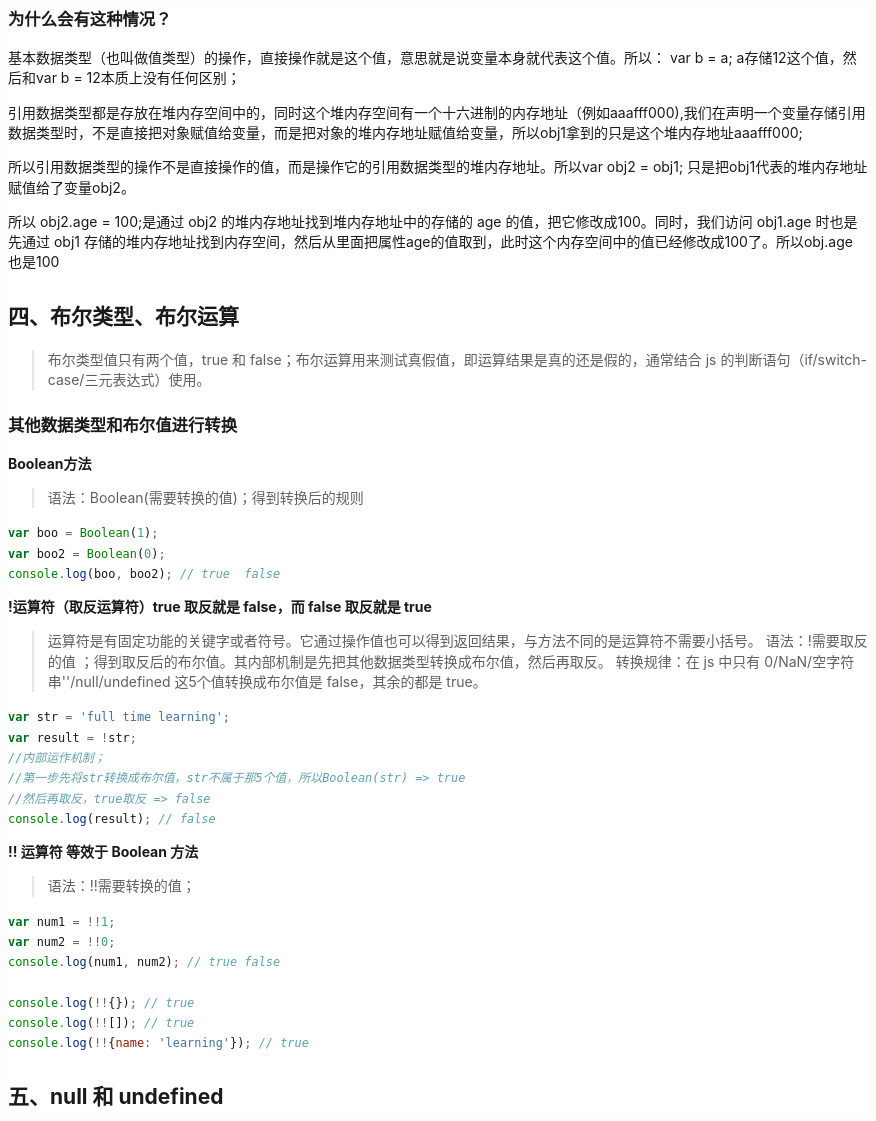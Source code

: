 ### 为什么会有这种情况？

基本数据类型（也叫做值类型）的操作，直接操作就是这个值，意思就是说变量本身就代表这个值。所以： var b = a; a存储12这个值，然后和var b = 12本质上没有任何区别；

引用数据类型都是存放在堆内存空间中的，同时这个堆内存空间有一个十六进制的内存地址（例如aaafff000),我们在声明一个变量存储引用数据类型时，不是直接把对象赋值给变量，而是把对象的堆内存地址赋值给变量，所以obj1拿到的只是这个堆内存地址aaafff000;
 
 所以引用数据类型的操作不是直接操作的值，而是操作它的引用数据类型的堆内存地址。所以var obj2 = obj1; 只是把obj1代表的堆内存地址赋值给了变量obj2。

 所以 obj2.age = 100;是通过 obj2 的堆内存地址找到堆内存地址中的存储的 age 的值，把它修改成100。同时，我们访问 obj1.age 时也是先通过 obj1 存储的堆内存地址找到内存空间，然后从里面把属性age的值取到，此时这个内存空间中的值已经修改成100了。所以obj.age 也是100

 ## 四、布尔类型、布尔运算
 > 布尔类型值只有两个值，true 和 false；布尔运算用来测试真假值，即运算结果是真的还是假的，通常结合 js 的判断语句（if/switch-case/三元表达式）使用。

 ### 其他数据类型和布尔值进行转换

**Boolean方法**

> 语法：Boolean(需要转换的值)；得到转换后的规则

```js
var boo = Boolean(1);
var boo2 = Boolean(0);
console.log(boo, boo2); // true  false
```

**!运算符（取反运算符）true 取反就是 false，而 false 取反就是 true**

> 运算符是有固定功能的关键字或者符号。它通过操作值也可以得到返回结果，与方法不同的是运算符不需要小括号。
语法：!需要取反的值 ；得到取反后的布尔值。其内部机制是先把其他数据类型转换成布尔值，然后再取反。
转换规律：在 js 中只有 0/NaN/空字符串''/null/undefined 这5个值转换成布尔值是 false，其余的都是 true。

```js
var str = 'full time learning';
var result = !str;
//内部运作机制；
//第一步先将str转换成布尔值，str不属于那5个值，所以Boolean(str) => true
//然后再取反，true取反 => false
console.log(result); // false
```

**!! 运算符 等效于 Boolean 方法**

> 语法：!!需要转换的值；

```js
var num1 = !!1;
var num2 = !!0;
console.log(num1, num2); // true false

console.log(!!{}); // true
console.log(!![]); // true
console.log(!!{name: 'learning'}); // true
```

## 五、null 和 undefined
